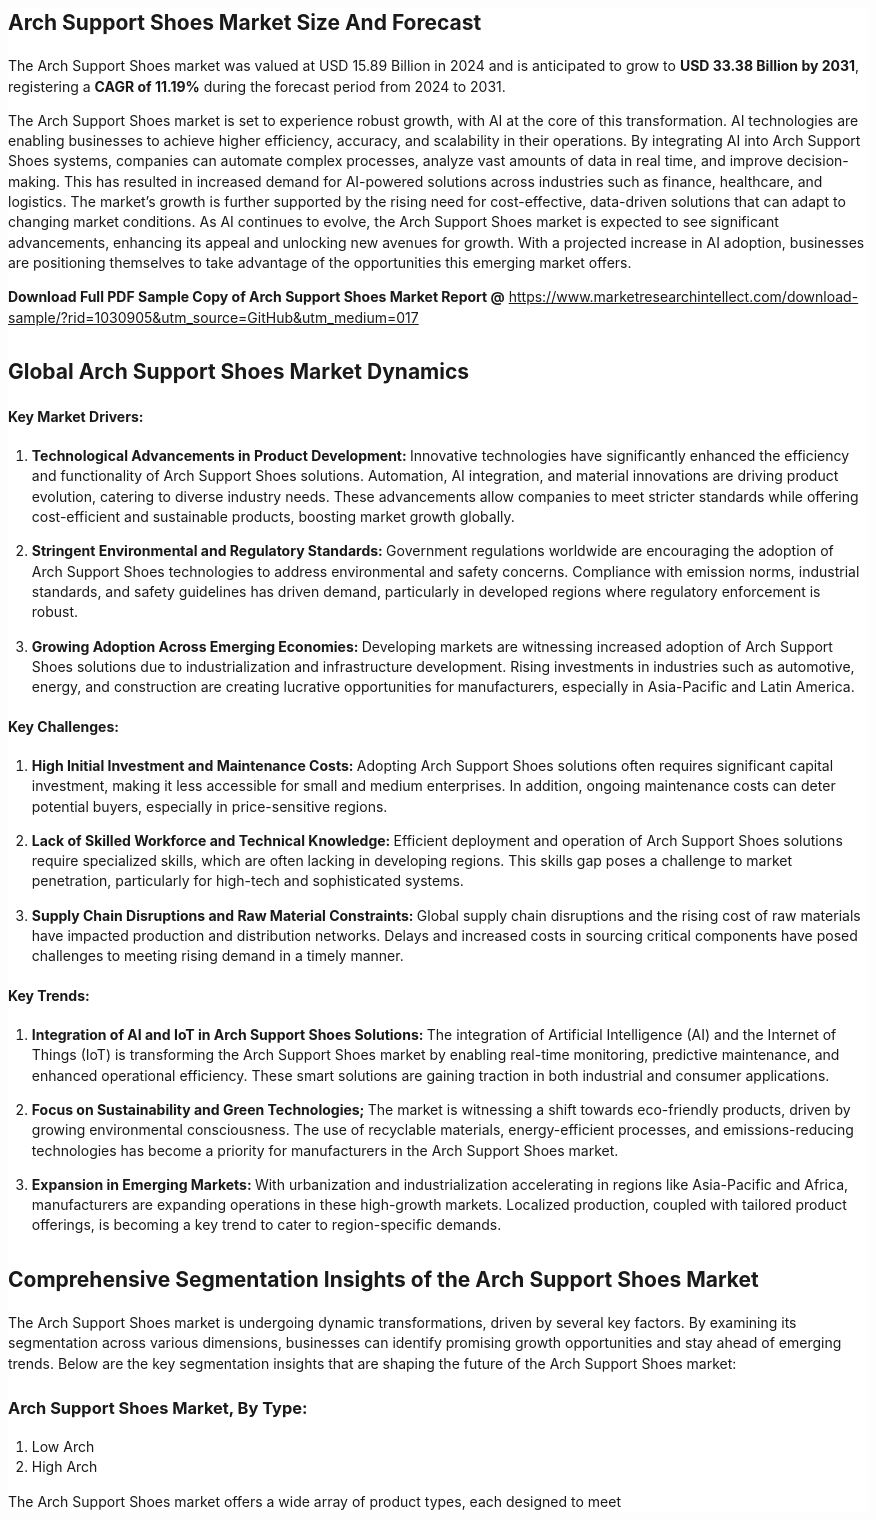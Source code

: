 <h2>Arch Support Shoes Market Size And Forecast</h2><p>The Arch Support Shoes market was valued at USD 15.89 Billion in 2024 and is anticipated to grow to <strong>USD 33.38 Billion by 2031</strong>, registering a <strong>CAGR of 11.19%</strong> during the forecast period from 2024 to 2031.</p><p>The Arch Support Shoes market is set to experience robust growth, with AI at the core of this transformation. AI technologies are enabling businesses to achieve higher efficiency, accuracy, and scalability in their operations. By integrating AI into Arch Support Shoes systems, companies can automate complex processes, analyze vast amounts of data in real time, and improve decision-making. This has resulted in increased demand for AI-powered solutions across industries such as finance, healthcare, and logistics. The market’s growth is further supported by the rising need for cost-effective, data-driven solutions that can adapt to changing market conditions. As AI continues to evolve, the Arch Support Shoes market is expected to see significant advancements, enhancing its appeal and unlocking new avenues for growth. With a projected increase in AI adoption, businesses are positioning themselves to take advantage of the opportunities this emerging market offers.</p><p><strong>Download Full PDF Sample Copy of Arch Support Shoes Market Report @</strong>&nbsp;<a href="https://www.marketresearchintellect.com/download-sample/?rid=1030905&amp;utm_source=GitHub&amp;utm_medium=017">https://www.marketresearchintellect.com/download-sample/?rid=1030905&amp;utm_source=GitHub&amp;utm_medium=017</a></p><h2>Global Arch Support Shoes Market Dynamics</h2><h4><strong>Key Market Drivers:</strong></h4><ol><li><p><strong>Technological Advancements in Product Development:&nbsp;</strong>Innovative technologies have significantly enhanced the efficiency and functionality of Arch Support Shoes solutions. Automation, AI integration, and material innovations are driving product evolution, catering to diverse industry needs. These advancements allow companies to meet stricter standards while offering cost-efficient and sustainable products, boosting market growth globally.</p></li><li><p><strong>Stringent Environmental and Regulatory Standards:&nbsp;</strong>Government regulations worldwide are encouraging the adoption of Arch Support Shoes technologies to address environmental and safety concerns. Compliance with emission norms, industrial standards, and safety guidelines has driven demand, particularly in developed regions where regulatory enforcement is robust.</p></li><li><p><strong>Growing Adoption Across Emerging Economies:&nbsp;</strong>Developing markets are witnessing increased adoption of Arch Support Shoes solutions due to industrialization and infrastructure development. Rising investments in industries such as automotive, energy, and construction are creating lucrative opportunities for manufacturers, especially in Asia-Pacific and Latin America.</p></li></ol><h4><strong>Key Challenges:</strong></h4><ol><li><p><strong>High Initial Investment and Maintenance Costs:&nbsp;</strong>Adopting Arch Support Shoes solutions often requires significant capital investment, making it less accessible for small and medium enterprises. In addition, ongoing maintenance costs can deter potential buyers, especially in price-sensitive regions.</p></li><li><p><strong>Lack of Skilled Workforce and Technical Knowledge:&nbsp;</strong>Efficient deployment and operation of Arch Support Shoes solutions require specialized skills, which are often lacking in developing regions. This skills gap poses a challenge to market penetration, particularly for high-tech and sophisticated systems.</p></li><li><p><strong>Supply Chain Disruptions and Raw Material Constraints:&nbsp;</strong>Global supply chain disruptions and the rising cost of raw materials have impacted production and distribution networks. Delays and increased costs in sourcing critical components have posed challenges to meeting rising demand in a timely manner.</p></li></ol><h4><strong>Key Trends:</strong></h4><ol><li><p><strong>Integration of AI and IoT in Arch Support Shoes Solutions:&nbsp;</strong>The integration of Artificial Intelligence (AI) and the Internet of Things (IoT) is transforming the Arch Support Shoes market by enabling real-time monitoring, predictive maintenance, and enhanced operational efficiency. These smart solutions are gaining traction in both industrial and consumer applications.</p></li><li><p><strong>Focus on Sustainability and Green Technologies;&nbsp;</strong>The market is witnessing a shift towards eco-friendly products, driven by growing environmental consciousness. The use of recyclable materials, energy-efficient processes, and emissions-reducing technologies has become a priority for manufacturers in the Arch Support Shoes market.</p></li><li><p><strong>Expansion in Emerging Markets:&nbsp;</strong>With urbanization and industrialization accelerating in regions like Asia-Pacific and Africa, manufacturers are expanding operations in these high-growth markets. Localized production, coupled with tailored product offerings, is becoming a key trend to cater to region-specific demands.</p></li></ol><div class="article-main__content" data-test-id="publishing-text-block"><h2>Comprehensive Segmentation Insights of the Arch Support Shoes Market</h2><p>The Arch Support Shoes market is undergoing dynamic transformations, driven by several key factors. By examining its segmentation across various dimensions, businesses can identify promising growth opportunities and stay ahead of emerging trends. Below are the key segmentation insights that are shaping the future of the Arch Support Shoes market:</p><h3><strong>Arch Support Shoes Market, By Type:<br /></strong></h3><ol><li>Low Arch<li> High Arch</li></ol><p>The Arch Support Shoes market offers a wide array of product types, each designed to meet